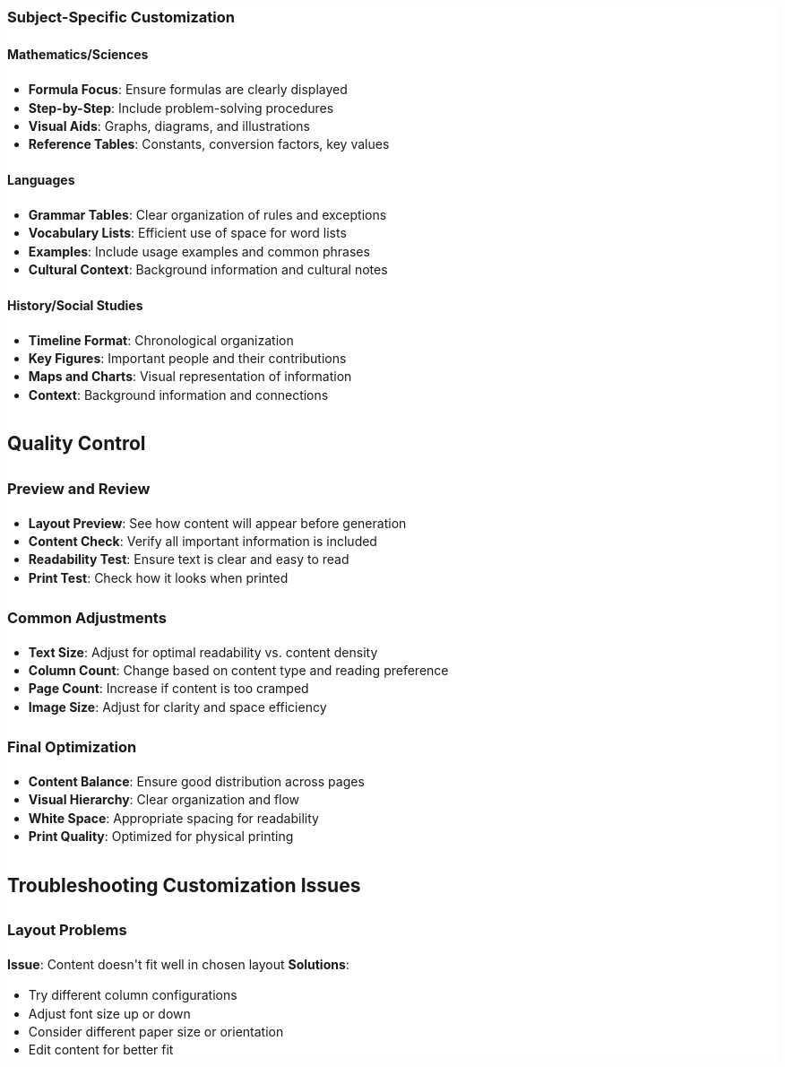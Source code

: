 ### Subject-Specific Customization

#### Mathematics/Sciences
- **Formula Focus**: Ensure formulas are clearly displayed
- **Step-by-Step**: Include problem-solving procedures
- **Visual Aids**: Graphs, diagrams, and illustrations
- **Reference Tables**: Constants, conversion factors, key values

#### Languages
- **Grammar Tables**: Clear organization of rules and exceptions
- **Vocabulary Lists**: Efficient use of space for word lists
- **Examples**: Include usage examples and common phrases
- **Cultural Context**: Background information and cultural notes

#### History/Social Studies
- **Timeline Format**: Chronological organization
- **Key Figures**: Important people and their contributions
- **Maps and Charts**: Visual representation of information
- **Context**: Background information and connections

## Quality Control

### Preview and Review
- **Layout Preview**: See how content will appear before generation
- **Content Check**: Verify all important information is included
- **Readability Test**: Ensure text is clear and easy to read
- **Print Test**: Check how it looks when printed

### Common Adjustments
- **Text Size**: Adjust for optimal readability vs. content density
- **Column Count**: Change based on content type and reading preference
- **Page Count**: Increase if content is too cramped
- **Image Size**: Adjust for clarity and space efficiency

### Final Optimization
- **Content Balance**: Ensure good distribution across pages
- **Visual Hierarchy**: Clear organization and flow
- **White Space**: Appropriate spacing for readability
- **Print Quality**: Optimized for physical printing

## Troubleshooting Customization Issues

### Layout Problems
**Issue**: Content doesn't fit well in chosen layout
**Solutions**:
- Try different column configurations
- Adjust font size up or down
- Consider different paper size or orientation
- Edit content for better fit
